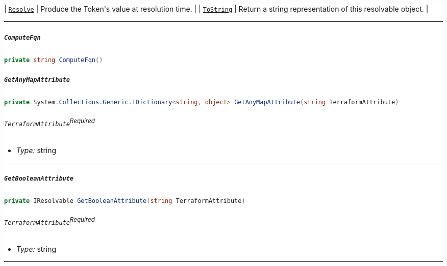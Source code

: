 | <code><a href="#rhizo-co-terraform-provider-oci.dataOciFusionAppsFusionEnvironmentFamilySubscriptionDetail.DataOciFusionAppsFusionEnvironmentFamilySubscriptionDetailSubscriptionsSkusOutputReference.resolve">Resolve</a></code> | Produce the Token's value at resolution time. |
| <code><a href="#rhizo-co-terraform-provider-oci.dataOciFusionAppsFusionEnvironmentFamilySubscriptionDetail.DataOciFusionAppsFusionEnvironmentFamilySubscriptionDetailSubscriptionsSkusOutputReference.toString">ToString</a></code> | Return a string representation of this resolvable object. |

---

##### `ComputeFqn` <a name="ComputeFqn" id="rhizo-co-terraform-provider-oci.dataOciFusionAppsFusionEnvironmentFamilySubscriptionDetail.DataOciFusionAppsFusionEnvironmentFamilySubscriptionDetailSubscriptionsSkusOutputReference.computeFqn"></a>

```csharp
private string ComputeFqn()
```

##### `GetAnyMapAttribute` <a name="GetAnyMapAttribute" id="rhizo-co-terraform-provider-oci.dataOciFusionAppsFusionEnvironmentFamilySubscriptionDetail.DataOciFusionAppsFusionEnvironmentFamilySubscriptionDetailSubscriptionsSkusOutputReference.getAnyMapAttribute"></a>

```csharp
private System.Collections.Generic.IDictionary<string, object> GetAnyMapAttribute(string TerraformAttribute)
```

###### `TerraformAttribute`<sup>Required</sup> <a name="TerraformAttribute" id="rhizo-co-terraform-provider-oci.dataOciFusionAppsFusionEnvironmentFamilySubscriptionDetail.DataOciFusionAppsFusionEnvironmentFamilySubscriptionDetailSubscriptionsSkusOutputReference.getAnyMapAttribute.parameter.terraformAttribute"></a>

- *Type:* string

---

##### `GetBooleanAttribute` <a name="GetBooleanAttribute" id="rhizo-co-terraform-provider-oci.dataOciFusionAppsFusionEnvironmentFamilySubscriptionDetail.DataOciFusionAppsFusionEnvironmentFamilySubscriptionDetailSubscriptionsSkusOutputReference.getBooleanAttribute"></a>

```csharp
private IResolvable GetBooleanAttribute(string TerraformAttribute)
```

###### `TerraformAttribute`<sup>Required</sup> <a name="TerraformAttribute" id="rhizo-co-terraform-provider-oci.dataOciFusionAppsFusionEnvironmentFamilySubscriptionDetail.DataOciFusionAppsFusionEnvironmentFamilySubscriptionDetailSubscriptionsSkusOutputReference.getBooleanAttribute.parameter.terraformAttribute"></a>

- *Type:* string

---